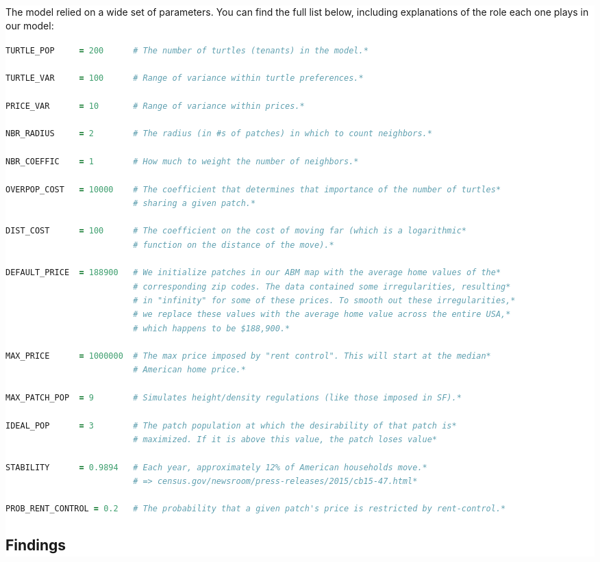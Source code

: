 The model relied on a wide set of parameters. You can find the full list below, including explanations of the role each one plays in our model:

```coffee
TURTLE_POP     = 200      # The number of turtles (tenants) in the model.*

TURTLE_VAR     = 100      # Range of variance within turtle preferences.*

PRICE_VAR      = 10       # Range of variance within prices.*

NBR_RADIUS     = 2        # The radius (in #s of patches) in which to count neighbors.*

NBR_COEFFIC    = 1        # How much to weight the number of neighbors.*

OVERPOP_COST   = 10000    # The coefficient that determines that importance of the number of turtles*
                          # sharing a given patch.*

DIST_COST      = 100      # The coefficient on the cost of moving far (which is a logarithmic*
                          # function on the distance of the move).*

DEFAULT_PRICE  = 188900   # We initialize patches in our ABM map with the average home values of the*
                          # corresponding zip codes. The data contained some irregularities, resulting*
                          # in "infinity" for some of these prices. To smooth out these irregularities,*
                          # we replace these values with the average home value across the entire USA,*
                          # which happens to be $188,900.*

MAX_PRICE      = 1000000  # The max price imposed by "rent control". This will start at the median*
                          # American home price.*

MAX_PATCH_POP  = 9        # Simulates height/density regulations (like those imposed in SF).*

IDEAL_POP      = 3        # The patch population at which the desirability of that patch is*
                          # maximized. If it is above this value, the patch loses value*

STABILITY      = 0.9894   # Each year, approximately 12% of American households move.*
                          # => census.gov/newsroom/press-releases/2015/cb15-47.html*

PROB_RENT_CONTROL = 0.2   # The probability that a given patch's price is restricted by rent-control.*
```

## Findings ##
